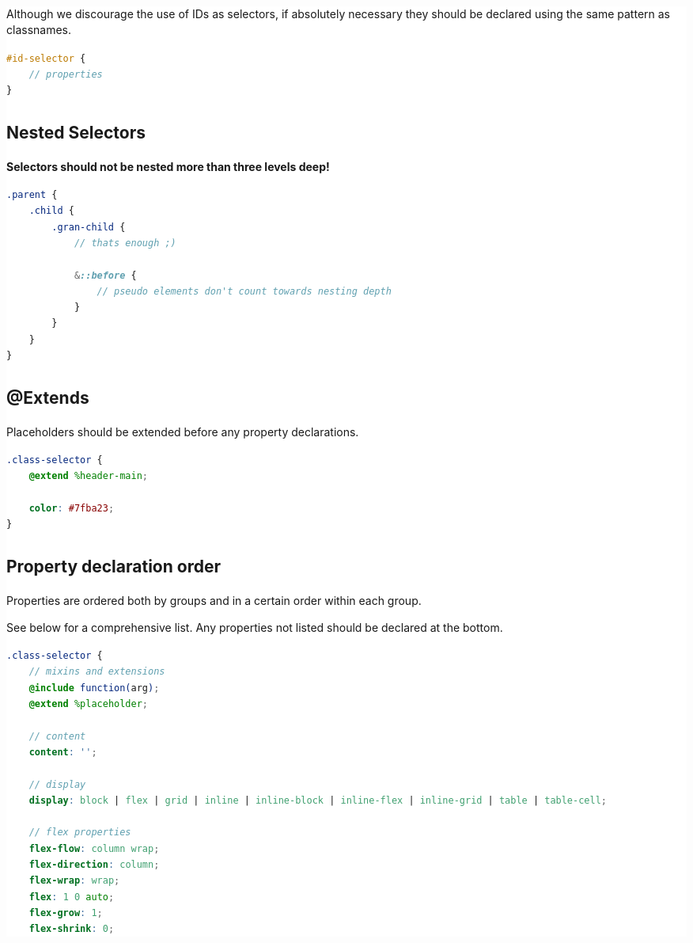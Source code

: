 Although we discourage the use of IDs as selectors, if absolutely necessary they should be declared using the same pattern as classnames.

```scss
#id-selector {
	// properties
}
```


## Nested Selectors

**Selectors should not be nested more than three levels deep!**

```scss
.parent {
	.child {
		.gran-child {
			// thats enough ;)

			&::before {
				// pseudo elements don't count towards nesting depth
			}
		}
	}
}
```


## @Extends

Placeholders should be extended before any property declarations.

```scss
.class-selector {
	@extend %header-main;

	color: #7fba23;
}
```

## Property declaration order

Properties are ordered both by groups and in a certain order within each group.

See below for a comprehensive list. Any properties not listed should be declared at the bottom.

```scss
.class-selector {
	// mixins and extensions
	@include function(arg);
	@extend %placeholder;

	// content
	content: '';

	// display
	display: block | flex | grid | inline | inline-block | inline-flex | inline-grid | table | table-cell;

	// flex properties
	flex-flow: column wrap;
	flex-direction: column;
	flex-wrap: wrap;
	flex: 1 0 auto;
	flex-grow: 1;
	flex-shrink: 0;
```